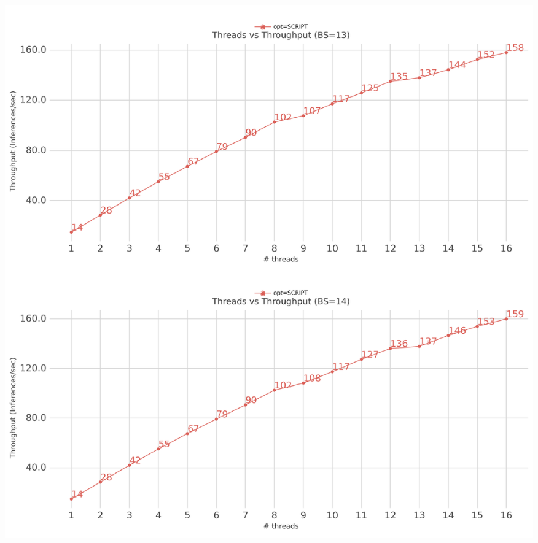 <img src="./inception-throughput-13.png" alt="GPT2 Throughput BS=13" width="100%"/>
<img src="./inception-throughput-14.png" alt="GPT2 Throughput BS=14" width="100%"/>